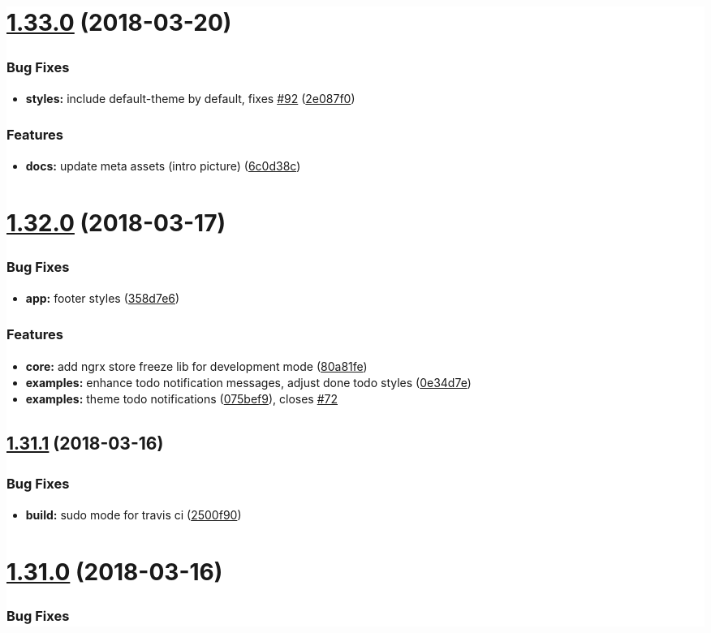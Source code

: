 <a name="1.33.0"></a>

# [1.33.0](https://github.com/tomastrajan/braincode-web/compare/v1.32.0...v1.33.0) (2018-03-20)

### Bug Fixes

- **styles:** include default-theme by default, fixes [#92](https://github.com/tomastrajan/braincode-web/issues/92) ([2e087f0](https://github.com/tomastrajan/braincode-web/commit/2e087f0))

### Features

- **docs:** update meta assets (intro picture) ([6c0d38c](https://github.com/tomastrajan/braincode-web/commit/6c0d38c))

<a name="1.32.0"></a>

# [1.32.0](https://github.com/tomastrajan/braincode-web/compare/v1.31.1...v1.32.0) (2018-03-17)

### Bug Fixes

- **app:** footer styles ([358d7e6](https://github.com/tomastrajan/braincode-web/commit/358d7e6))

### Features

- **core:** add ngrx store freeze lib for development mode ([80a81fe](https://github.com/tomastrajan/braincode-web/commit/80a81fe))
- **examples:** enhance todo notification messages, adjust done todo styles ([0e34d7e](https://github.com/tomastrajan/braincode-web/commit/0e34d7e))
- **examples:** theme todo notifications ([075bef9](https://github.com/tomastrajan/braincode-web/commit/075bef9)), closes [#72](https://github.com/tomastrajan/braincode-web/issues/72)

<a name="1.31.1"></a>

## [1.31.1](https://github.com/tomastrajan/braincode-web/compare/v1.31.0...v1.31.1) (2018-03-16)

### Bug Fixes

- **build:** sudo mode for travis ci ([2500f90](https://github.com/tomastrajan/braincode-web/commit/2500f90))

<a name="1.31.0"></a>

# [1.31.0](https://github.com/tomastrajan/braincode-web/compare/v1.30.0...v1.31.0) (2018-03-16)

### Bug Fixes
